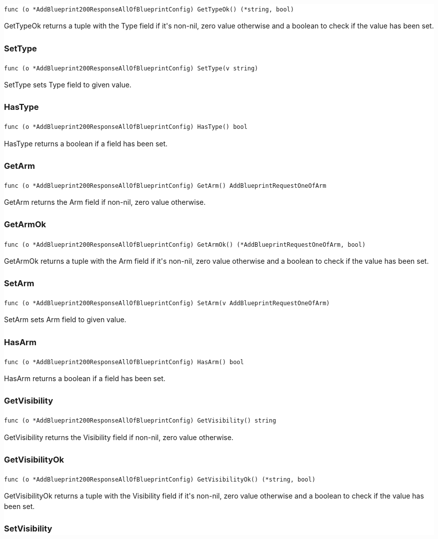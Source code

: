 `func (o *AddBlueprint200ResponseAllOfBlueprintConfig) GetTypeOk() (*string, bool)`

GetTypeOk returns a tuple with the Type field if it's non-nil, zero value otherwise
and a boolean to check if the value has been set.

### SetType

`func (o *AddBlueprint200ResponseAllOfBlueprintConfig) SetType(v string)`

SetType sets Type field to given value.

### HasType

`func (o *AddBlueprint200ResponseAllOfBlueprintConfig) HasType() bool`

HasType returns a boolean if a field has been set.

### GetArm

`func (o *AddBlueprint200ResponseAllOfBlueprintConfig) GetArm() AddBlueprintRequestOneOfArm`

GetArm returns the Arm field if non-nil, zero value otherwise.

### GetArmOk

`func (o *AddBlueprint200ResponseAllOfBlueprintConfig) GetArmOk() (*AddBlueprintRequestOneOfArm, bool)`

GetArmOk returns a tuple with the Arm field if it's non-nil, zero value otherwise
and a boolean to check if the value has been set.

### SetArm

`func (o *AddBlueprint200ResponseAllOfBlueprintConfig) SetArm(v AddBlueprintRequestOneOfArm)`

SetArm sets Arm field to given value.

### HasArm

`func (o *AddBlueprint200ResponseAllOfBlueprintConfig) HasArm() bool`

HasArm returns a boolean if a field has been set.

### GetVisibility

`func (o *AddBlueprint200ResponseAllOfBlueprintConfig) GetVisibility() string`

GetVisibility returns the Visibility field if non-nil, zero value otherwise.

### GetVisibilityOk

`func (o *AddBlueprint200ResponseAllOfBlueprintConfig) GetVisibilityOk() (*string, bool)`

GetVisibilityOk returns a tuple with the Visibility field if it's non-nil, zero value otherwise
and a boolean to check if the value has been set.

### SetVisibility
